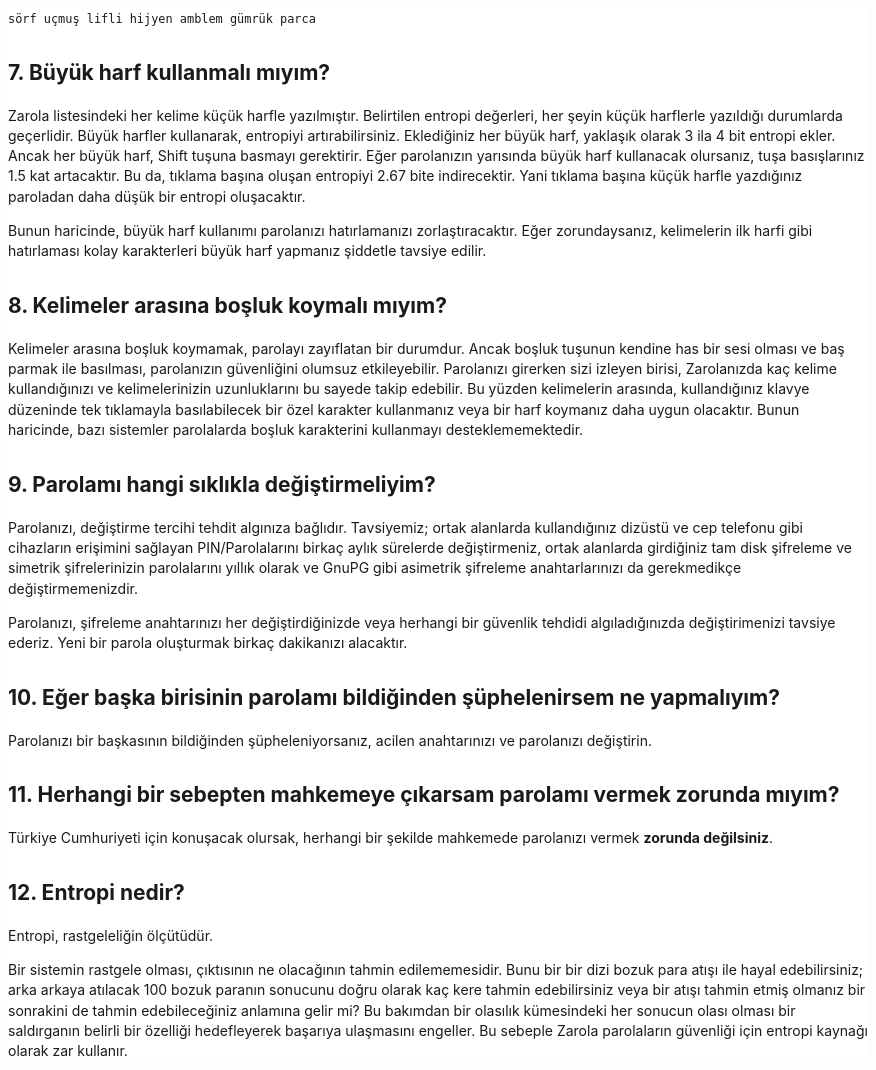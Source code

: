 ```sörf uçmuş lifli hijyen amblem gümrük parca```
## 7. Büyük harf kullanmalı mıyım?

Zarola listesindeki her kelime küçük harfle yazılmıştır. Belirtilen
entropi değerleri, her şeyin küçük harflerle yazıldığı durumlarda
geçerlidir. Büyük harfler kullanarak, entropiyi artırabilirsiniz.
Eklediğiniz her büyük harf, yaklaşık olarak 3 ila 4 bit entropi ekler.
Ancak her büyük harf, Shift tuşuna basmayı gerektirir. Eğer parolanızın
yarısında büyük harf kullanacak olursanız, tuşa basışlarınız 1.5 kat
artacaktır. Bu da, tıklama başına oluşan entropiyi 2.67 bite
indirecektir. Yani tıklama başına küçük harfle yazdığınız paroladan daha
düşük bir entropi oluşacaktır.


Bunun haricinde, büyük harf kullanımı parolanızı hatırlamanızı
zorlaştıracaktır. Eğer zorundaysanız, kelimelerin ilk harfi gibi
hatırlaması kolay karakterleri büyük harf yapmanız şiddetle tavsiye edilir.

## 8. Kelimeler arasına boşluk koymalı mıyım?

Kelimeler arasına boşluk koymamak, parolayı zayıflatan bir durumdur.
Ancak boşluk tuşunun kendine has bir sesi olması ve baş parmak ile
basılması, parolanızın güvenliğini olumsuz etkileyebilir. Parolanızı
girerken sizi izleyen birisi, Zarolanızda kaç kelime kullandığınızı ve
kelimelerinizin uzunluklarını bu sayede takip edebilir. Bu yüzden
kelimelerin arasında, kullandığınız klavye düzeninde tek tıklamayla
basılabilecek bir özel karakter kullanmanız veya bir harf koymanız daha
uygun olacaktır. Bunun haricinde, bazı sistemler parolalarda boşluk
karakterini kullanmayı desteklememektedir.

## 9. Parolamı hangi sıklıkla değiştirmeliyim?

Parolanızı, değiştirme tercihi tehdit algınıza bağlıdır. Tavsiyemiz;
ortak alanlarda kullandığınız dizüstü ve cep telefonu gibi cihazların
erişimini sağlayan PIN/Parolalarını birkaç aylık sürelerde
değiştirmeniz, ortak alanlarda girdiğiniz tam disk şifreleme ve simetrik
şifrelerinizin parolalarını yıllık olarak ve GnuPG gibi asimetrik
şifreleme anahtarlarınızı da gerekmedikçe değiştirmemenizdir.

Parolanızı, şifreleme anahtarınızı her değiştirdiğinizde veya herhangi
bir güvenlik tehdidi algıladığınızda değiştirimenizi tavsiye ederiz.
Yeni bir parola oluşturmak birkaç dakikanızı alacaktır.

## 10. Eğer başka birisinin parolamı bildiğinden şüphelenirsem ne yapmalıyım?

Parolanızı bir başkasının bildiğinden şüpheleniyorsanız, acilen
anahtarınızı ve parolanızı değiştirin.

## 11. Herhangi bir sebepten mahkemeye çıkarsam parolamı vermek zorunda mıyım?

Türkiye Cumhuriyeti için konuşacak olursak, herhangi bir şekilde
mahkemede parolanızı vermek **zorunda değilsiniz**.

## 12. Entropi nedir?

Entropi, rastgeleliğin ölçütüdür. 

Bir sistemin rastgele olması, çıktısının ne olacağının tahmin edilememesidir. Bunu bir bir dizi bozuk para atışı ile hayal edebilirsiniz; arka arkaya atılacak 100 bozuk paranın sonucunu doğru olarak kaç kere tahmin edebilirsiniz veya bir atışı tahmin etmiş olmanız bir sonrakini de tahmin edebileceğiniz anlamına gelir mi? Bu bakımdan bir olasılık kümesindeki her sonucun olası olması bir saldırganın belirli bir özelliği hedefleyerek başarıya ulaşmasını engeller. Bu sebeple Zarola parolaların güvenliği için entropi kaynağı olarak zar kullanır.

```